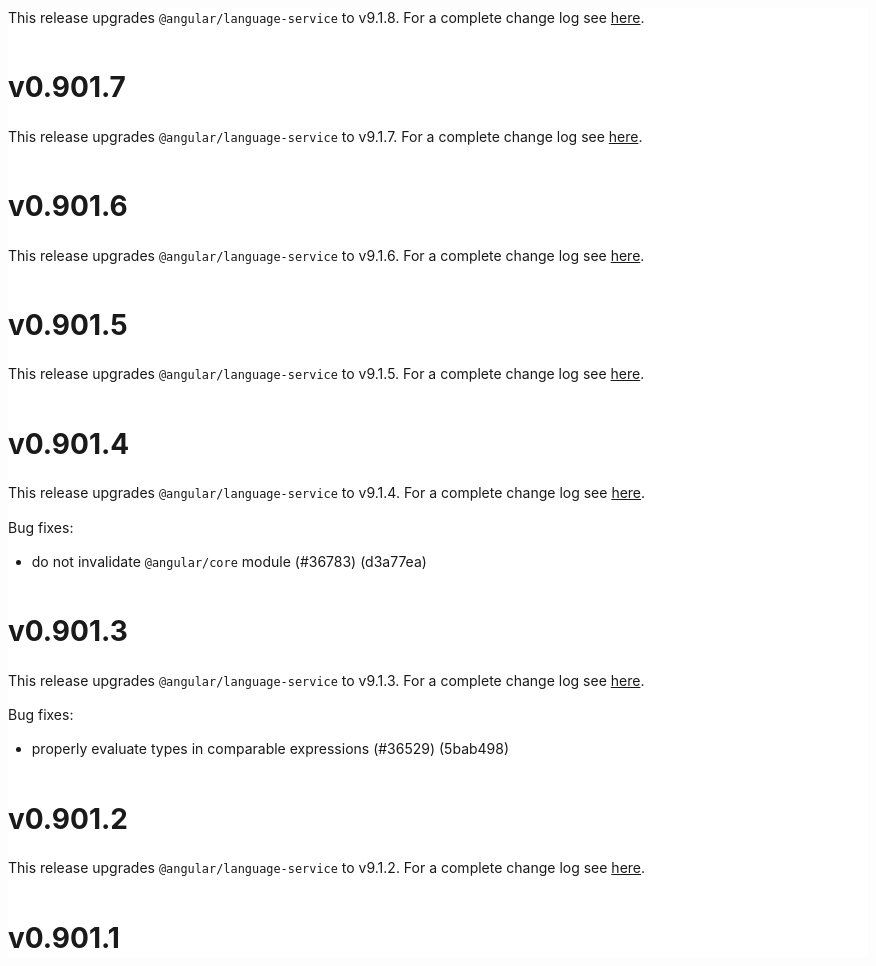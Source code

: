 This release upgrades `@angular/language-service` to v9.1.8.
For a complete change log see [here](https://github.com/angular/angular/blob/master/CHANGELOG.md#918-2020-05-20).

# v0.901.7

This release upgrades `@angular/language-service` to v9.1.7.
For a complete change log see [here](https://github.com/angular/angular/blob/master/CHANGELOG.md#917-2020-05-13).

# v0.901.6

This release upgrades `@angular/language-service` to v9.1.6.
For a complete change log see [here](https://github.com/angular/angular/blob/master/CHANGELOG.md#916-2020-05-08).

# v0.901.5

This release upgrades `@angular/language-service` to v9.1.5.
For a complete change log see [here](https://github.com/angular/angular/blob/master/CHANGELOG.md#915-2020-05-07).

# v0.901.4

This release upgrades `@angular/language-service` to v9.1.4.
For a complete change log see [here](https://github.com/angular/angular/blob/master/CHANGELOG.md#914-2020-04-29).

Bug fixes:
- do not invalidate `@angular/core` module (#36783) (d3a77ea)

# v0.901.3

This release upgrades `@angular/language-service` to v9.1.3.
For a complete change log see [here](https://github.com/angular/angular/blob/master/CHANGELOG.md#913-2020-04-22).

Bug fixes:
- properly evaluate types in comparable expressions (#36529) (5bab498)

# v0.901.2

This release upgrades `@angular/language-service` to v9.1.2.
For a complete change log see [here](https://github.com/angular/angular/blob/master/CHANGELOG.md#912-2020-04-15).

# v0.901.1
